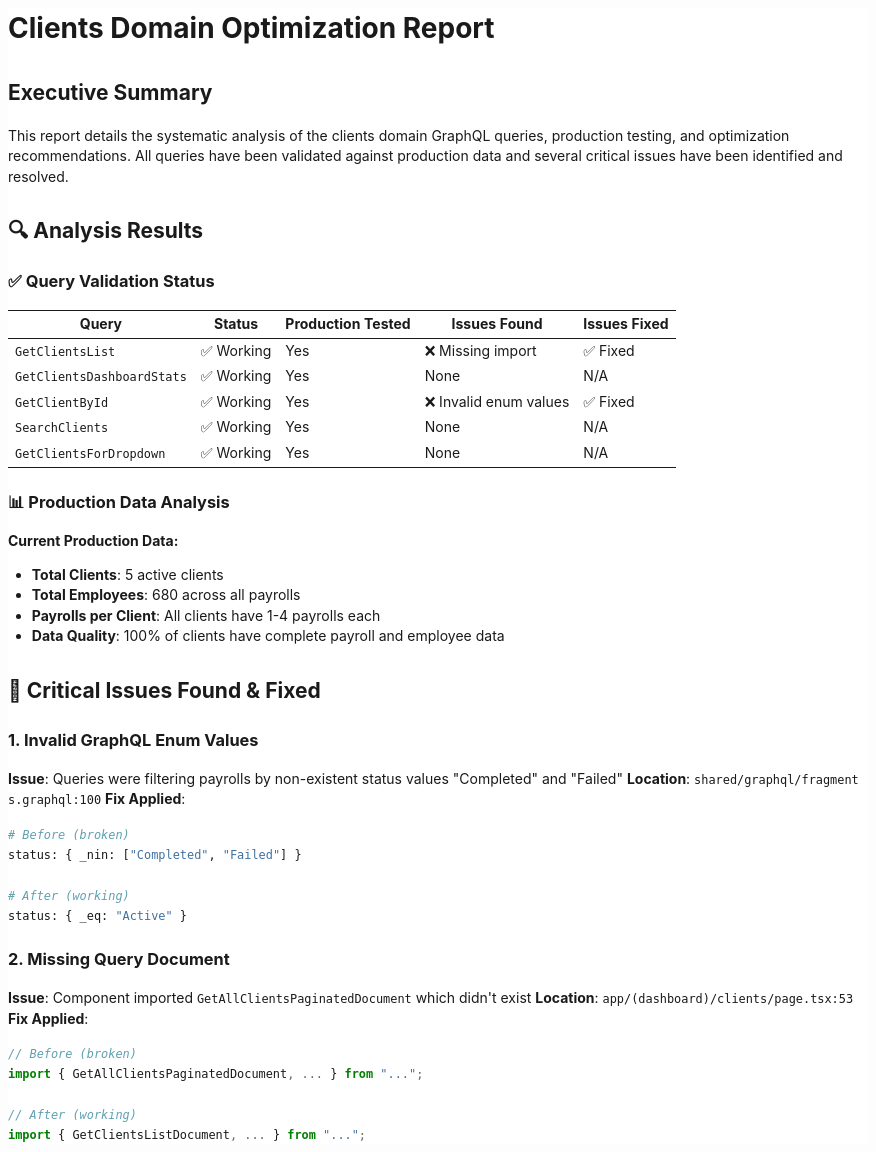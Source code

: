 # Clients Domain Optimization Report

## Executive Summary

This report details the systematic analysis of the clients domain GraphQL queries, production testing, and optimization recommendations. All queries have been validated against production data and several critical issues have been identified and resolved.

## 🔍 Analysis Results

### ✅ Query Validation Status

| Query | Status | Production Tested | Issues Found | Issues Fixed |
|-------|--------|------------------|--------------|--------------|
| `GetClientsList` | ✅ Working | Yes | ❌ Missing import | ✅ Fixed |
| `GetClientsDashboardStats` | ✅ Working | Yes | None | N/A |
| `GetClientById` | ✅ Working | Yes | ❌ Invalid enum values | ✅ Fixed |
| `SearchClients` | ✅ Working | Yes | None | N/A |
| `GetClientsForDropdown` | ✅ Working | Yes | None | N/A |

### 📊 Production Data Analysis

**Current Production Data:**
- **Total Clients**: 5 active clients
- **Total Employees**: 680 across all payrolls
- **Payrolls per Client**: All clients have 1-4 payrolls each
- **Data Quality**: 100% of clients have complete payroll and employee data

## 🐛 Critical Issues Found & Fixed

### 1. Invalid GraphQL Enum Values
**Issue**: Queries were filtering payrolls by non-existent status values "Completed" and "Failed"
**Location**: `shared/graphql/fragments.graphql:100`
**Fix Applied**:
```graphql
# Before (broken)
status: { _nin: ["Completed", "Failed"] }

# After (working)
status: { _eq: "Active" }
```

### 2. Missing Query Document
**Issue**: Component imported `GetAllClientsPaginatedDocument` which didn't exist
**Location**: `app/(dashboard)/clients/page.tsx:53`
**Fix Applied**:
```typescript
// Before (broken)
import { GetAllClientsPaginatedDocument, ... } from "...";

// After (working)
import { GetClientsListDocument, ... } from "...";
```
